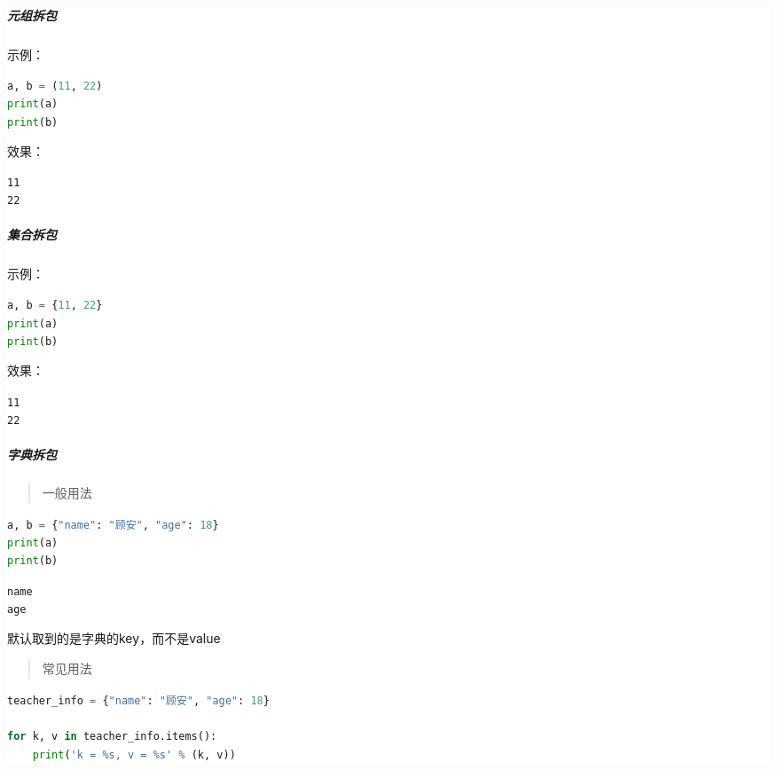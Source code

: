 

##### 元组拆包

示例：

```python
a, b = (11, 22)
print(a)
print(b)
```

效果：

```txt
11
22
```



##### 集合拆包

示例：

```python
a, b = {11, 22}
print(a)
print(b)
```

效果：

```txt
11
22
```



##### 字典拆包

> 一般用法

```python
a, b = {"name": "顾安", "age": 18}
print(a)
print(b)
```

```txt
name
age
```

默认取到的是字典的key，而不是value



> 常见用法

```python
teacher_info = {"name": "顾安", "age": 18}

for k, v in teacher_info.items():
    print('k = %s, v = %s' % (k, v))
```
